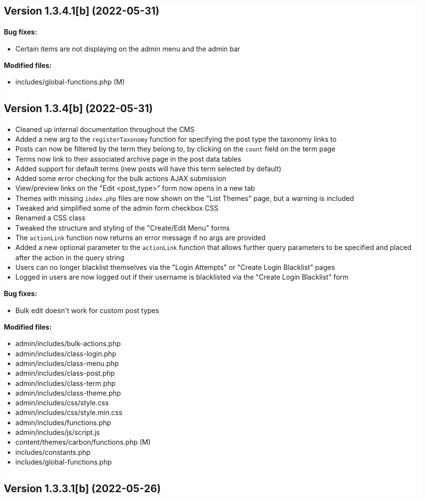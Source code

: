 ## Version 1.3.4.1[b] (2022-05-31)

**Bug fixes:**
- Certain items are not displaying on the admin menu and the admin bar

**Modified files:**
- includes/global-functions.php (M)

## Version 1.3.4[b] (2022-05-31)

- Cleaned up internal documentation throughout the CMS
- Added a new arg to the `registerTaxonomy` function for specifying the post type the taxonomy links to
- Posts can now be filtered by the term they belong to, by clicking on the `count` field on the term page
- Terms now link to their associated archive page in the post data tables
- Added support for default terms (new posts will have this term selected by default)
- Added some error checking for the bulk actions AJAX submission
- View/preview links on the "Edit \<post_type\>" form now opens in a new tab
- Themes with missing `index.php` files are now shown on the "List Themes" page, but a warning is included
- Tweaked and simplified some of the admin form checkbox CSS
- Renamed a CSS class
- Tweaked the structure and styling of the "Create/Edit Menu" forms
- The `actionLink` function now returns an error message if no args are provided
- Added a new optional parameter to the `actionLink` function that allows further query parameters to be specified and placed after the action in the query string
- Users can no longer blacklist themselves via the "Login Attempts" or "Create Login Blacklist" pages
- Logged in users are now logged out if their username is blacklisted via the "Create Login Blacklist" form

**Bug fixes:**
- Bulk edit doesn't work for custom post types

**Modified files:**
- admin/includes/bulk-actions.php
- admin/includes/class-login.php
- admin/includes/class-menu.php
- admin/includes/class-post.php
- admin/includes/class-term.php
- admin/includes/class-theme.php
- admin/includes/css/style.css
- admin/includes/css/style.min.css
- admin/includes/functions.php
- admin/includes/js/script.js
- content/themes/carbon/functions.php (M)
- includes/constants.php
- includes/global-functions.php

## Version 1.3.3.1[b] (2022-05-26)
